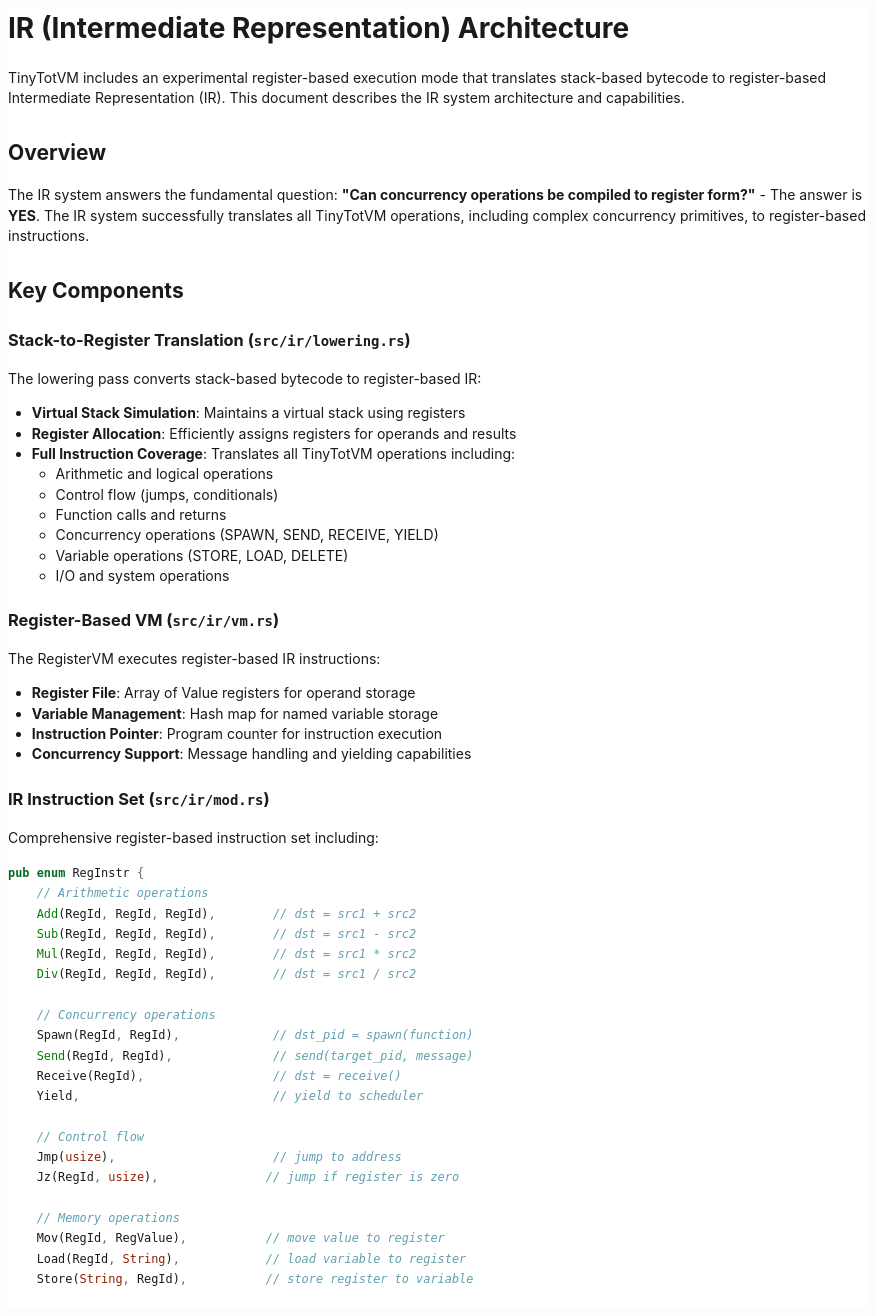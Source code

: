 # IR (Intermediate Representation) Architecture

TinyTotVM includes an experimental register-based execution mode that translates stack-based bytecode to register-based Intermediate Representation (IR). This document describes the IR system architecture and capabilities.

## Overview

The IR system answers the fundamental question: **"Can concurrency operations be compiled to register form?"** - The answer is **YES**. The IR system successfully translates all TinyTotVM operations, including complex concurrency primitives, to register-based instructions.

## Key Components

### Stack-to-Register Translation (`src/ir/lowering.rs`)

The lowering pass converts stack-based bytecode to register-based IR:

- **Virtual Stack Simulation**: Maintains a virtual stack using registers
- **Register Allocation**: Efficiently assigns registers for operands and results
- **Full Instruction Coverage**: Translates all TinyTotVM operations including:
  - Arithmetic and logical operations
  - Control flow (jumps, conditionals)
  - Function calls and returns
  - Concurrency operations (SPAWN, SEND, RECEIVE, YIELD)
  - Variable operations (STORE, LOAD, DELETE)
  - I/O and system operations

### Register-Based VM (`src/ir/vm.rs`)

The RegisterVM executes register-based IR instructions:

- **Register File**: Array of Value registers for operand storage
- **Variable Management**: Hash map for named variable storage
- **Instruction Pointer**: Program counter for instruction execution
- **Concurrency Support**: Message handling and yielding capabilities

### IR Instruction Set (`src/ir/mod.rs`)

Comprehensive register-based instruction set including:

```rust
pub enum RegInstr {
    // Arithmetic operations
    Add(RegId, RegId, RegId),        // dst = src1 + src2
    Sub(RegId, RegId, RegId),        // dst = src1 - src2
    Mul(RegId, RegId, RegId),        // dst = src1 * src2
    Div(RegId, RegId, RegId),        // dst = src1 / src2
    
    // Concurrency operations  
    Spawn(RegId, RegId),             // dst_pid = spawn(function)
    Send(RegId, RegId),              // send(target_pid, message)
    Receive(RegId),                  // dst = receive()
    Yield,                           // yield to scheduler
    
    // Control flow
    Jmp(usize),                      // jump to address
    Jz(RegId, usize),               // jump if register is zero
    
    // Memory operations
    Mov(RegId, RegValue),           // move value to register
    Load(RegId, String),            // load variable to register
    Store(String, RegId),           // store register to variable
    
```